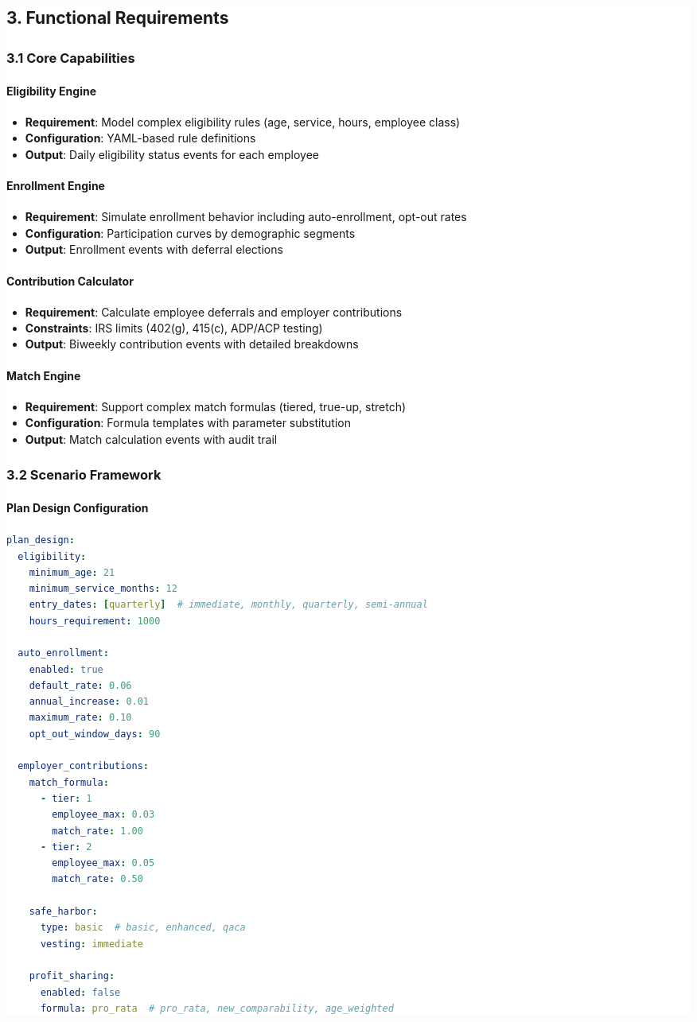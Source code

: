 
## 3. Functional Requirements

### 3.1 Core Capabilities

#### Eligibility Engine
- **Requirement**: Model complex eligibility rules (age, service, hours, employee class)
- **Configuration**: YAML-based rule definitions
- **Output**: Daily eligibility status events for each employee

#### Enrollment Engine
- **Requirement**: Simulate enrollment behavior including auto-enrollment, opt-out rates
- **Configuration**: Participation curves by demographic segments
- **Output**: Enrollment events with deferral elections

#### Contribution Calculator
- **Requirement**: Calculate employee deferrals and employer contributions
- **Constraints**: IRS limits (402(g), 415(c), ADP/ACP testing)
- **Output**: Biweekly contribution events with detailed breakdowns

#### Match Engine
- **Requirement**: Support complex match formulas (tiered, true-up, stretch)
- **Configuration**: Formula templates with parameter substitution
- **Output**: Match calculation events with audit trail

### 3.2 Scenario Framework

#### Plan Design Configuration
```yaml
plan_design:
  eligibility:
    minimum_age: 21
    minimum_service_months: 12
    entry_dates: [quarterly]  # immediate, monthly, quarterly, semi-annual
    hours_requirement: 1000

  auto_enrollment:
    enabled: true
    default_rate: 0.06
    annual_increase: 0.01
    maximum_rate: 0.10
    opt_out_window_days: 90

  employer_contributions:
    match_formula:
      - tier: 1
        employee_max: 0.03
        match_rate: 1.00
      - tier: 2
        employee_max: 0.05
        match_rate: 0.50

    safe_harbor:
      type: basic  # basic, enhanced, qaca
      vesting: immediate

    profit_sharing:
      enabled: false
      formula: pro_rata  # pro_rata, new_comparability, age_weighted
```
